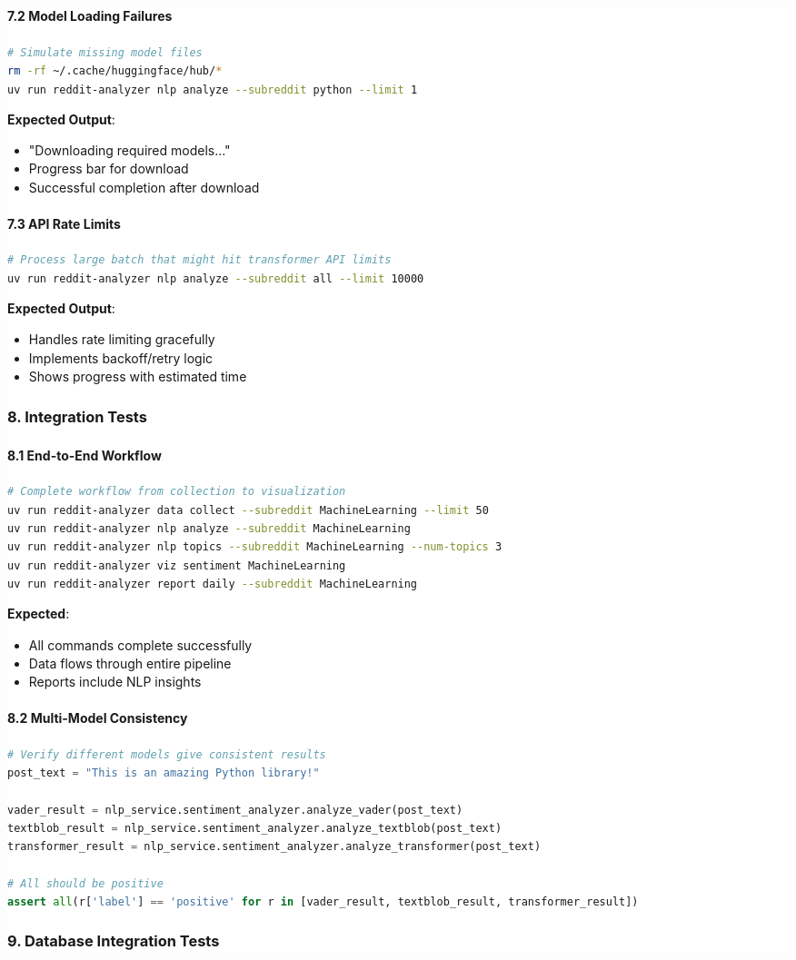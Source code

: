 #### 7.2 Model Loading Failures
```bash
# Simulate missing model files
rm -rf ~/.cache/huggingface/hub/*
uv run reddit-analyzer nlp analyze --subreddit python --limit 1
```
**Expected Output**:
- "Downloading required models..."
- Progress bar for download
- Successful completion after download

#### 7.3 API Rate Limits
```bash
# Process large batch that might hit transformer API limits
uv run reddit-analyzer nlp analyze --subreddit all --limit 10000
```
**Expected Output**:
- Handles rate limiting gracefully
- Implements backoff/retry logic
- Shows progress with estimated time

### 8. Integration Tests

#### 8.1 End-to-End Workflow
```bash
# Complete workflow from collection to visualization
uv run reddit-analyzer data collect --subreddit MachineLearning --limit 50
uv run reddit-analyzer nlp analyze --subreddit MachineLearning
uv run reddit-analyzer nlp topics --subreddit MachineLearning --num-topics 3
uv run reddit-analyzer viz sentiment MachineLearning
uv run reddit-analyzer report daily --subreddit MachineLearning
```
**Expected**:
- All commands complete successfully
- Data flows through entire pipeline
- Reports include NLP insights

#### 8.2 Multi-Model Consistency
```python
# Verify different models give consistent results
post_text = "This is an amazing Python library!"

vader_result = nlp_service.sentiment_analyzer.analyze_vader(post_text)
textblob_result = nlp_service.sentiment_analyzer.analyze_textblob(post_text)
transformer_result = nlp_service.sentiment_analyzer.analyze_transformer(post_text)

# All should be positive
assert all(r['label'] == 'positive' for r in [vader_result, textblob_result, transformer_result])
```

### 9. Database Integration Tests
